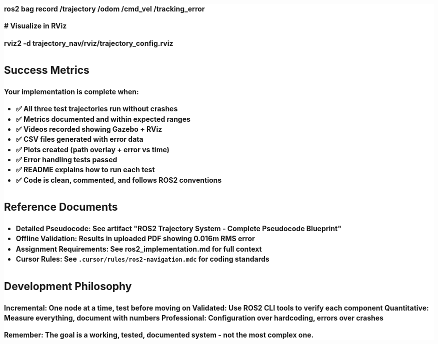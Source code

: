 **ros2 bag record /trajectory /odom /cmd\_vel /tracking\_error**

**\# Visualize in RViz**

**rviz2 \-d trajectory\_nav/rviz/trajectory\_config.rviz**

## **Success Metrics**

**Your implementation is complete when:**

* **✅ All three test trajectories run without crashes**  
* **✅ Metrics documented and within expected ranges**  
* **✅ Videos recorded showing Gazebo \+ RViz**  
* **✅ CSV files generated with error data**  
* **✅ Plots created (path overlay \+ error vs time)**  
* **✅ Error handling tests passed**  
* **✅ README explains how to run each test**  
* **✅ Code is clean, commented, and follows ROS2 conventions**

## **Reference Documents**

* **Detailed Pseudocode: See artifact "ROS2 Trajectory System \- Complete Pseudocode Blueprint"**  
* **Offline Validation: Results in uploaded PDF showing 0.016m RMS error**  
* **Assignment Requirements: See ros2\_implementation.md for full context**  
* **Cursor Rules: See `.cursor/rules/ros2-navigation.mdc` for coding standards**

## **Development Philosophy**

**Incremental: One node at a time, test before moving on Validated: Use ROS2 CLI tools to verify each component Quantitative: Measure everything, document with numbers Professional: Configuration over hardcoding, errors over crashes**

**Remember: The goal is a working, tested, documented system \- not the most complex one.**

